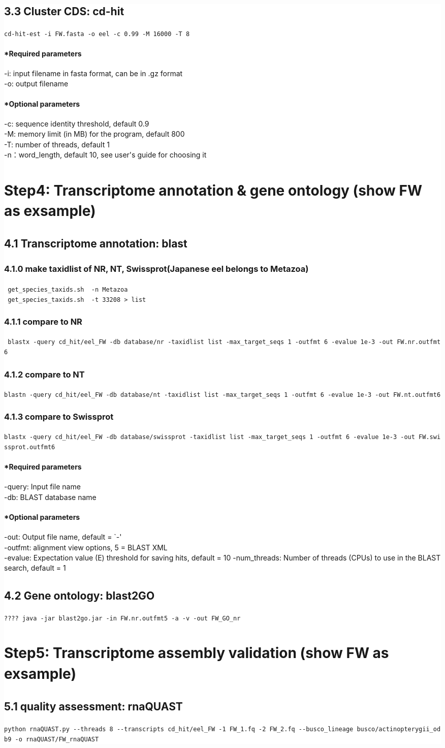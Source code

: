 ## 3.3 Cluster CDS: cd-hit
```
cd-hit-est -i FW.fasta -o eel -c 0.99 -M 16000 -T 8
```
#### *Required parameters
 -i: input filename in fasta format, can be in .gz format<br>
 -o: output filename
#### *Optional parameters
 -c: sequence identity threshold, default 0.9<br>
 -M: memory limit (in MB) for the program, default 800<br>
 -T: number of threads, default 1<br>
 -n：word_length, default 10, see user's guide for choosing it<br>
# Step4: Transcriptome annotation & gene ontology (show FW as exsample)
## 4.1 Transcriptome annotation: blast
### 4.1.0 make taxidlist of NR, NT, Swissprot(Japanese eel belongs to Metazoa)
```
 get_species_taxids.sh  -n Metazoa
 get_species_taxids.sh  -t 33208 > list
 ```
### 4.1.1 compare to NR
```
 blastx -query cd_hit/eel_FW -db database/nr -taxidlist list -max_target_seqs 1 -outfmt 6 -evalue 1e-3 -out FW.nr.outfmt6
```
### 4.1.2 compare to NT
 ```
 blastn -query cd_hit/eel_FW -db database/nt -taxidlist list -max_target_seqs 1 -outfmt 6 -evalue 1e-3 -out FW.nt.outfmt6
```
### 4.1.3 compare to Swissprot
```
blastx -query cd_hit/eel_FW -db database/swissprot -taxidlist list -max_target_seqs 1 -outfmt 6 -evalue 1e-3 -out FW.swissprot.outfmt6
```
#### *Required parameters
-query: Input file name<br>
-db: BLAST database name<br>
#### *Optional parameters
-out: Output file name, default = `-'<br>
-outfmt: alignment view options, 5 = BLAST XML<br>
-evalue: Expectation value (E) threshold for saving hits, default = 10
-num_threads: Number of threads (CPUs) to use in the BLAST search, default = 1
## 4.2 Gene ontology: blast2GO
```
???? java -jar blast2go.jar -in FW.nr.outfmt5 -a -v -out FW_GO_nr
```
# Step5: Transcriptome assembly validation (show FW as exsample)
## 5.1 quality assessment: rnaQUAST
 ```
python rnaQUAST.py --threads 8 --transcripts cd_hit/eel_FW -1 FW_1.fq -2 FW_2.fq --busco_lineage busco/actinopterygii_odb9 -o rnaQUAST/FW_rnaQUAST
 ```